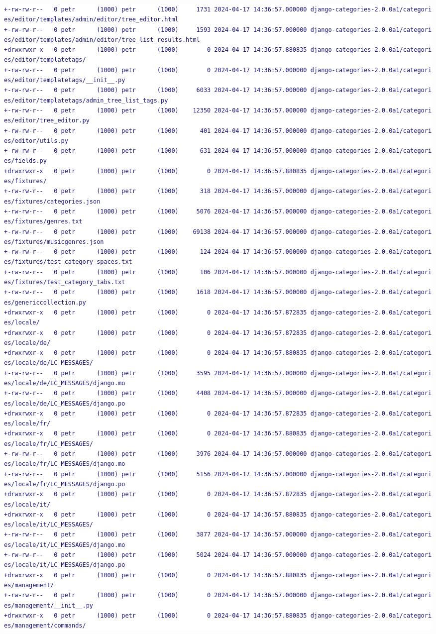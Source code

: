 ```diff
+-rw-rw-r--   0 petr      (1000) petr      (1000)     1731 2024-04-17 14:36:57.000000 django-categories-2.0.0a1/categories/editor/templates/admin/editor/tree_editor.html
+-rw-rw-r--   0 petr      (1000) petr      (1000)     1593 2024-04-17 14:36:57.000000 django-categories-2.0.0a1/categories/editor/templates/admin/editor/tree_list_results.html
+drwxrwxr-x   0 petr      (1000) petr      (1000)        0 2024-04-17 14:36:57.880835 django-categories-2.0.0a1/categories/editor/templatetags/
+-rw-rw-r--   0 petr      (1000) petr      (1000)        0 2024-04-17 14:36:57.000000 django-categories-2.0.0a1/categories/editor/templatetags/__init__.py
+-rw-rw-r--   0 petr      (1000) petr      (1000)     6033 2024-04-17 14:36:57.000000 django-categories-2.0.0a1/categories/editor/templatetags/admin_tree_list_tags.py
+-rw-rw-r--   0 petr      (1000) petr      (1000)    12350 2024-04-17 14:36:57.000000 django-categories-2.0.0a1/categories/editor/tree_editor.py
+-rw-rw-r--   0 petr      (1000) petr      (1000)      401 2024-04-17 14:36:57.000000 django-categories-2.0.0a1/categories/editor/utils.py
+-rw-rw-r--   0 petr      (1000) petr      (1000)      631 2024-04-17 14:36:57.000000 django-categories-2.0.0a1/categories/fields.py
+drwxrwxr-x   0 petr      (1000) petr      (1000)        0 2024-04-17 14:36:57.880835 django-categories-2.0.0a1/categories/fixtures/
+-rw-rw-r--   0 petr      (1000) petr      (1000)      318 2024-04-17 14:36:57.000000 django-categories-2.0.0a1/categories/fixtures/categories.json
+-rw-rw-r--   0 petr      (1000) petr      (1000)     5076 2024-04-17 14:36:57.000000 django-categories-2.0.0a1/categories/fixtures/genres.txt
+-rw-rw-r--   0 petr      (1000) petr      (1000)    69138 2024-04-17 14:36:57.000000 django-categories-2.0.0a1/categories/fixtures/musicgenres.json
+-rw-rw-r--   0 petr      (1000) petr      (1000)      124 2024-04-17 14:36:57.000000 django-categories-2.0.0a1/categories/fixtures/test_category_spaces.txt
+-rw-rw-r--   0 petr      (1000) petr      (1000)      106 2024-04-17 14:36:57.000000 django-categories-2.0.0a1/categories/fixtures/test_category_tabs.txt
+-rw-rw-r--   0 petr      (1000) petr      (1000)     1618 2024-04-17 14:36:57.000000 django-categories-2.0.0a1/categories/genericcollection.py
+drwxrwxr-x   0 petr      (1000) petr      (1000)        0 2024-04-17 14:36:57.872835 django-categories-2.0.0a1/categories/locale/
+drwxrwxr-x   0 petr      (1000) petr      (1000)        0 2024-04-17 14:36:57.872835 django-categories-2.0.0a1/categories/locale/de/
+drwxrwxr-x   0 petr      (1000) petr      (1000)        0 2024-04-17 14:36:57.880835 django-categories-2.0.0a1/categories/locale/de/LC_MESSAGES/
+-rw-rw-r--   0 petr      (1000) petr      (1000)     3595 2024-04-17 14:36:57.000000 django-categories-2.0.0a1/categories/locale/de/LC_MESSAGES/django.mo
+-rw-rw-r--   0 petr      (1000) petr      (1000)     4408 2024-04-17 14:36:57.000000 django-categories-2.0.0a1/categories/locale/de/LC_MESSAGES/django.po
+drwxrwxr-x   0 petr      (1000) petr      (1000)        0 2024-04-17 14:36:57.872835 django-categories-2.0.0a1/categories/locale/fr/
+drwxrwxr-x   0 petr      (1000) petr      (1000)        0 2024-04-17 14:36:57.880835 django-categories-2.0.0a1/categories/locale/fr/LC_MESSAGES/
+-rw-rw-r--   0 petr      (1000) petr      (1000)     3976 2024-04-17 14:36:57.000000 django-categories-2.0.0a1/categories/locale/fr/LC_MESSAGES/django.mo
+-rw-rw-r--   0 petr      (1000) petr      (1000)     5156 2024-04-17 14:36:57.000000 django-categories-2.0.0a1/categories/locale/fr/LC_MESSAGES/django.po
+drwxrwxr-x   0 petr      (1000) petr      (1000)        0 2024-04-17 14:36:57.872835 django-categories-2.0.0a1/categories/locale/it/
+drwxrwxr-x   0 petr      (1000) petr      (1000)        0 2024-04-17 14:36:57.880835 django-categories-2.0.0a1/categories/locale/it/LC_MESSAGES/
+-rw-rw-r--   0 petr      (1000) petr      (1000)     3877 2024-04-17 14:36:57.000000 django-categories-2.0.0a1/categories/locale/it/LC_MESSAGES/django.mo
+-rw-rw-r--   0 petr      (1000) petr      (1000)     5024 2024-04-17 14:36:57.000000 django-categories-2.0.0a1/categories/locale/it/LC_MESSAGES/django.po
+drwxrwxr-x   0 petr      (1000) petr      (1000)        0 2024-04-17 14:36:57.880835 django-categories-2.0.0a1/categories/management/
+-rw-rw-r--   0 petr      (1000) petr      (1000)        0 2024-04-17 14:36:57.000000 django-categories-2.0.0a1/categories/management/__init__.py
+drwxrwxr-x   0 petr      (1000) petr      (1000)        0 2024-04-17 14:36:57.880835 django-categories-2.0.0a1/categories/management/commands/
```